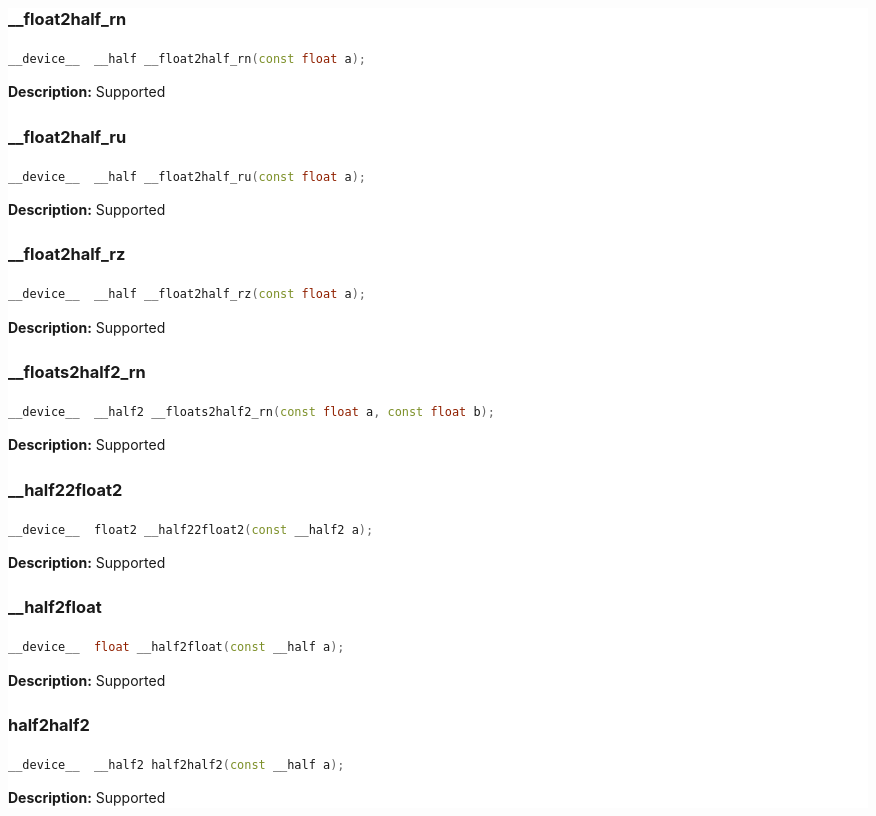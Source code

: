
### __float2half_rn
```cpp 
__device__  __half __float2half_rn(const float a);

```
**Description:**  Supported


### __float2half_ru
```cpp 
__device__  __half __float2half_ru(const float a);

```
**Description:**  Supported


### __float2half_rz
```cpp 
__device__  __half __float2half_rz(const float a);

```
**Description:**  Supported


### __floats2half2_rn
```cpp 
__device__  __half2 __floats2half2_rn(const float a, const float b);

```
**Description:**  Supported


### __half22float2
```cpp 
__device__  float2 __half22float2(const __half2 a);

```
**Description:**  Supported


### __half2float
```cpp 
__device__  float __half2float(const __half a);

```
**Description:**  Supported


### half2half2
```cpp 
__device__  __half2 half2half2(const __half a);

```
**Description:**  Supported
